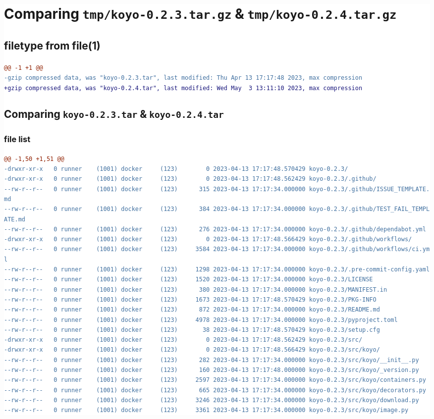 # Comparing `tmp/koyo-0.2.3.tar.gz` & `tmp/koyo-0.2.4.tar.gz`

## filetype from file(1)

```diff
@@ -1 +1 @@
-gzip compressed data, was "koyo-0.2.3.tar", last modified: Thu Apr 13 17:17:48 2023, max compression
+gzip compressed data, was "koyo-0.2.4.tar", last modified: Wed May  3 13:11:10 2023, max compression
```

## Comparing `koyo-0.2.3.tar` & `koyo-0.2.4.tar`

### file list

```diff
@@ -1,50 +1,51 @@
-drwxr-xr-x   0 runner    (1001) docker     (123)        0 2023-04-13 17:17:48.570429 koyo-0.2.3/
-drwxr-xr-x   0 runner    (1001) docker     (123)        0 2023-04-13 17:17:48.562429 koyo-0.2.3/.github/
--rw-r--r--   0 runner    (1001) docker     (123)      315 2023-04-13 17:17:34.000000 koyo-0.2.3/.github/ISSUE_TEMPLATE.md
--rw-r--r--   0 runner    (1001) docker     (123)      384 2023-04-13 17:17:34.000000 koyo-0.2.3/.github/TEST_FAIL_TEMPLATE.md
--rw-r--r--   0 runner    (1001) docker     (123)      276 2023-04-13 17:17:34.000000 koyo-0.2.3/.github/dependabot.yml
-drwxr-xr-x   0 runner    (1001) docker     (123)        0 2023-04-13 17:17:48.566429 koyo-0.2.3/.github/workflows/
--rw-r--r--   0 runner    (1001) docker     (123)     3584 2023-04-13 17:17:34.000000 koyo-0.2.3/.github/workflows/ci.yml
--rw-r--r--   0 runner    (1001) docker     (123)     1298 2023-04-13 17:17:34.000000 koyo-0.2.3/.pre-commit-config.yaml
--rw-r--r--   0 runner    (1001) docker     (123)     1520 2023-04-13 17:17:34.000000 koyo-0.2.3/LICENSE
--rw-r--r--   0 runner    (1001) docker     (123)      380 2023-04-13 17:17:34.000000 koyo-0.2.3/MANIFEST.in
--rw-r--r--   0 runner    (1001) docker     (123)     1673 2023-04-13 17:17:48.570429 koyo-0.2.3/PKG-INFO
--rw-r--r--   0 runner    (1001) docker     (123)      872 2023-04-13 17:17:34.000000 koyo-0.2.3/README.md
--rw-r--r--   0 runner    (1001) docker     (123)     4978 2023-04-13 17:17:34.000000 koyo-0.2.3/pyproject.toml
--rw-r--r--   0 runner    (1001) docker     (123)       38 2023-04-13 17:17:48.570429 koyo-0.2.3/setup.cfg
-drwxr-xr-x   0 runner    (1001) docker     (123)        0 2023-04-13 17:17:48.562429 koyo-0.2.3/src/
-drwxr-xr-x   0 runner    (1001) docker     (123)        0 2023-04-13 17:17:48.566429 koyo-0.2.3/src/koyo/
--rw-r--r--   0 runner    (1001) docker     (123)      282 2023-04-13 17:17:34.000000 koyo-0.2.3/src/koyo/__init__.py
--rw-r--r--   0 runner    (1001) docker     (123)      160 2023-04-13 17:17:48.000000 koyo-0.2.3/src/koyo/_version.py
--rw-r--r--   0 runner    (1001) docker     (123)     2597 2023-04-13 17:17:34.000000 koyo-0.2.3/src/koyo/containers.py
--rw-r--r--   0 runner    (1001) docker     (123)      665 2023-04-13 17:17:34.000000 koyo-0.2.3/src/koyo/decorators.py
--rw-r--r--   0 runner    (1001) docker     (123)     3246 2023-04-13 17:17:34.000000 koyo-0.2.3/src/koyo/download.py
--rw-r--r--   0 runner    (1001) docker     (123)     3361 2023-04-13 17:17:34.000000 koyo-0.2.3/src/koyo/image.py
```